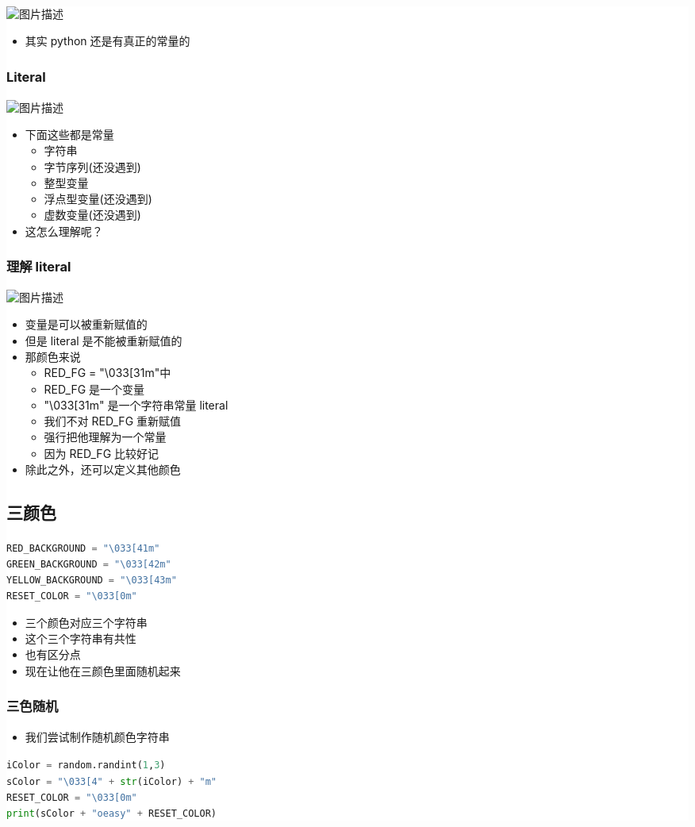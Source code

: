 ![图片描述](https://doc.shiyanlou.com/courses/uid1190679-20210818-1629292848573)

- 其实 python 还是有真正的常量的

### Literal

![图片描述](https://doc.shiyanlou.com/courses/uid1190679-20211101-1635736378523)

- 下面这些都是常量
  - 字符串
  - 字节序列(还没遇到)
  - 整型变量
  - 浮点型变量(还没遇到)
  - 虚数变量(还没遇到)
- 这怎么理解呢？

### 理解 literal

![图片描述](https://doc.shiyanlou.com/courses/uid1190679-20211101-1635736633394)

- 变量是可以被重新赋值的
- 但是 literal 是不能被重新赋值的
- 那颜色来说
  - RED_FG = "\033[31m"中
  - RED_FG 是一个变量
  - "\033[31m" 是一个字符串常量 literal
  - 我们不对 RED_FG 重新赋值
  - 强行把他理解为一个常量
  - 因为 RED_FG 比较好记
- 除此之外，还可以定义其他颜色

## 三颜色

```python
RED_BACKGROUND = "\033[41m"
GREEN_BACKGROUND = "\033[42m"
YELLOW_BACKGROUND = "\033[43m"
RESET_COLOR = "\033[0m"
```

- 三个颜色对应三个字符串
- 这个三个字符串有共性
- 也有区分点
- 现在让他在三颜色里面随机起来

### 三色随机

- 我们尝试制作随机颜色字符串

```python
iColor = random.randint(1,3)
sColor = "\033[4" + str(iColor) + "m"
RESET_COLOR = "\033[0m"
print(sColor + "oeasy" + RESET_COLOR)
```
